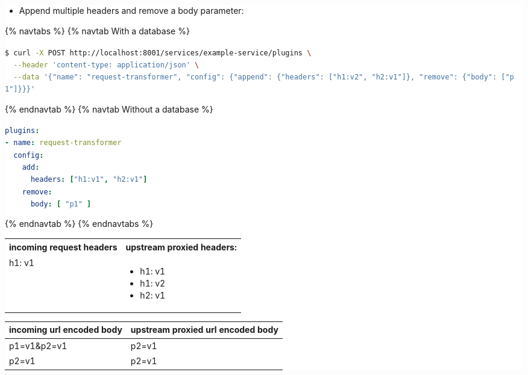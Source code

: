 - Append multiple headers and remove a body parameter:

{% navtabs %}
{% navtab With a database %}
```bash
$ curl -X POST http://localhost:8001/services/example-service/plugins \
  --header 'content-type: application/json' \
  --data '{"name": "request-transformer", "config": {"append": {"headers": ["h1:v2", "h2:v1"]}, "remove": {"body": ["p1"]}}}'
```
{% endnavtab %}
{% navtab Without a database %}
``` yaml
plugins:
- name: request-transformer
  config:
    add:
      headers: ["h1:v1", "h2:v1"]
    remove:
      body: [ "p1" ]

```
{% endnavtab %}
{% endnavtabs %}

<table>
  <tr>
    <th>incoming request headers</th>
    <th>upstream proxied headers:</th>
  </tr>
  <tr>
    <td>h1: v1</td>
    <td>
      <ul>
        <li>h1: v1</li>
        <li>h1: v2</li>
        <li>h2: v1</li>
      </ul>
    </td>
  </tr>
</table>

|incoming url encoded body | upstream proxied url encoded body
|---           | ---
|p1=v1&p2=v1   | p2=v1
|p2=v1         | p2=v1
